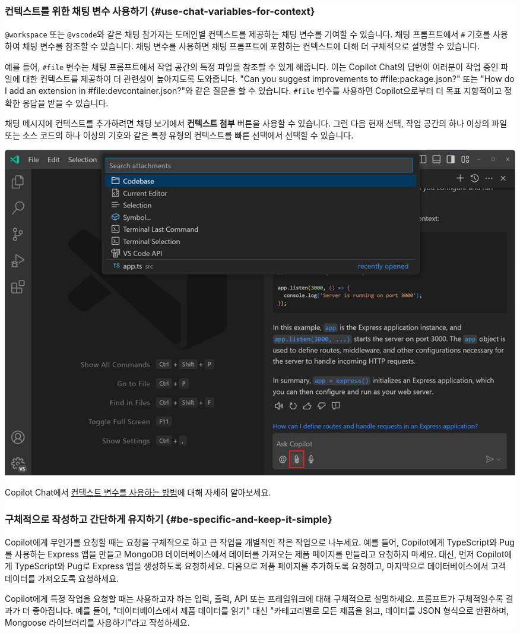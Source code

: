 ### 컨텍스트를 위한 채팅 변수 사용하기 {#use-chat-variables-for-context}

`@workspace` 또는 `@vscode`와 같은 채팅 참가자는 도메인별 컨텍스트를 제공하는 채팅 변수를 기여할 수 있습니다. 채팅 프롬프트에서 `#` 기호를 사용하여 채팅 변수를 참조할 수 있습니다. 채팅 변수를 사용하면 채팅 프롬프트에 포함하는 컨텍스트에 대해 더 구체적으로 설명할 수 있습니다.

예를 들어, `#file` 변수는 채팅 프롬프트에서 작업 공간의 특정 파일을 참조할 수 있게 해줍니다. 이는 Copilot Chat의 답변이 여러분이 작업 중인 파일에 대한 컨텍스트를 제공하여 더 관련성이 높아지도록 도와줍니다. "Can you suggest improvements to #file:package.json?" 또는 "How do I add an extension in #file:devcontainer.json?"와 같은 질문을 할 수 있습니다. `#file` 변수를 사용하면 Copilot으로부터 더 목표 지향적이고 정확한 응답을 받을 수 있습니다.

채팅 메시지에 컨텍스트를 추가하려면 채팅 보기에서 **컨텍스트 첨부** 버튼을 사용할 수 있습니다. 그런 다음 현재 선택, 작업 공간의 하나 이상의 파일 또는 소스 코드의 하나 이상의 기호와 같은 특정 유형의 컨텍스트를 빠른 선택에서 선택할 수 있습니다.

![VS Code Copilot Chat 보기의 스크린샷, Attach context 버튼과 컨텍스트 빠른 선택이 표시됩니다.](./images/prompt-crafting/copilot-chat-view-attach-context.png)

Copilot Chat에서 [컨텍스트 변수를 사용하는 방법](/docs/copilot/copilot-chat.md#add-context-to-your-chat-prompt)에 대해 자세히 알아보세요.

### 구체적으로 작성하고 간단하게 유지하기 {#be-specific-and-keep-it-simple}

Copilot에게 무언가를 요청할 때는 요청을 구체적으로 하고 큰 작업을 개별적인 작은 작업으로 나누세요. 예를 들어, Copilot에게 TypeScript와 Pug를 사용하는 Express 앱을 만들고 MongoDB 데이터베이스에서 데이터를 가져오는 제품 페이지를 만들라고 요청하지 마세요. 대신, 먼저 Copilot에게 TypeScript와 Pug로 Express 앱을 생성하도록 요청하세요. 다음으로 제품 페이지를 추가하도록 요청하고, 마지막으로 데이터베이스에서 고객 데이터를 가져오도록 요청하세요.

Copilot에게 특정 작업을 요청할 때는 사용하고자 하는 입력, 출력, API 또는 프레임워크에 대해 구체적으로 설명하세요. 프롬프트가 구체적일수록 결과가 더 좋아집니다. 예를 들어, "데이터베이스에서 제품 데이터를 읽기" 대신 "카테고리별로 모든 제품을 읽고, 데이터를 JSON 형식으로 반환하며, Mongoose 라이브러리를 사용하기"라고 작성하세요.
